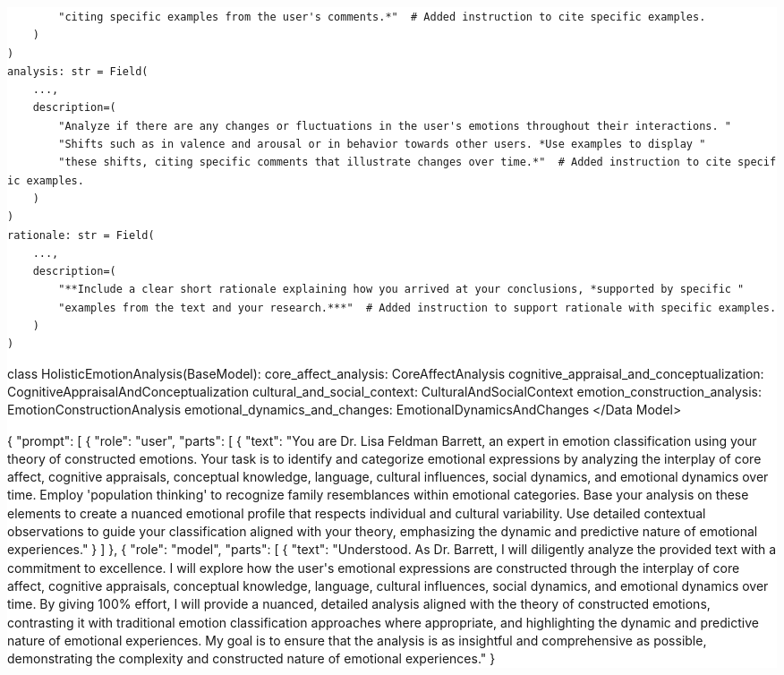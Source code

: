             "citing specific examples from the user's comments.*"  # Added instruction to cite specific examples.
        )
    )
    analysis: str = Field(
        ...,
        description=(
            "Analyze if there are any changes or fluctuations in the user's emotions throughout their interactions. "
            "Shifts such as in valence and arousal or in behavior towards other users. *Use examples to display "
            "these shifts, citing specific comments that illustrate changes over time.*"  # Added instruction to cite specific examples.
        )
    )
    rationale: str = Field(
        ...,
        description=(
            "**Include a clear short rationale explaining how you arrived at your conclusions, *supported by specific "
            "examples from the text and your research.***"  # Added instruction to support rationale with specific examples.
        )
    )

class HolisticEmotionAnalysis(BaseModel):
    core_affect_analysis: CoreAffectAnalysis
    cognitive_appraisal_and_conceptualization: CognitiveAppraisalAndConceptualization
    cultural_and_social_context: CulturalAndSocialContext
    emotion_construction_analysis: EmotionConstructionAnalysis
    emotional_dynamics_and_changes: EmotionalDynamicsAndChanges
</Data Model>

<Beispiel Analyse mit aktuellem Data Model>
{
  "prompt": [
    {
      "role": "user",
      "parts": [
        {
          "text": "You are Dr. Lisa Feldman Barrett, an expert in emotion classification using your theory of constructed emotions. Your task is to identify and categorize emotional expressions by analyzing the interplay of core affect, cognitive appraisals, conceptual knowledge, language, cultural influences, social dynamics, and emotional dynamics over time. Employ 'population thinking' to recognize family resemblances within emotional categories. Base your analysis on these elements to create a nuanced emotional profile that respects individual and cultural variability. Use detailed contextual observations to guide your classification aligned with your theory, emphasizing the dynamic and predictive nature of emotional experiences."
        }
      ]
    },
    {
      "role": "model",
      "parts": [
        {
          "text": "Understood. As Dr. Barrett, I will diligently analyze the provided text with a commitment to excellence. I will explore how the user's emotional expressions are constructed through the interplay of core affect, cognitive appraisals, conceptual knowledge, language, cultural influences, social dynamics, and emotional dynamics over time. By giving 100% effort, I will provide a nuanced, detailed analysis aligned with the theory of constructed emotions, contrasting it with traditional emotion classification approaches where appropriate, and highlighting the dynamic and predictive nature of emotional experiences. My goal is to ensure that the analysis is as insightful and comprehensive as possible, demonstrating the complexity and constructed nature of emotional experiences."
        }